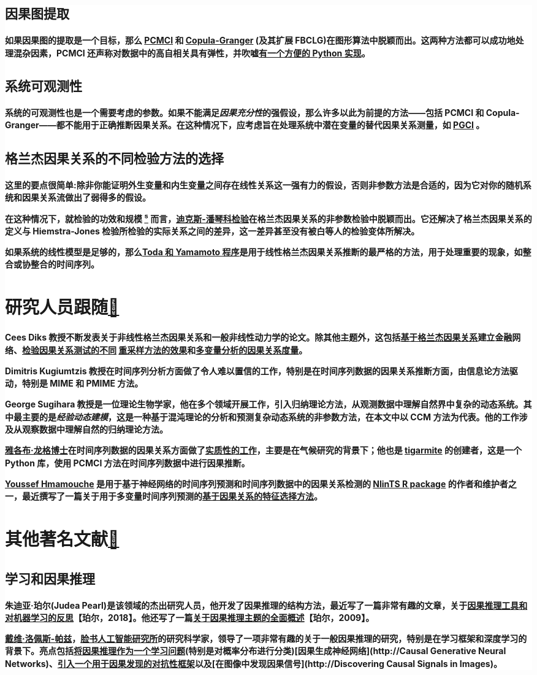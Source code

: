## **因果图提取**

**如果因果图的提取是一个目标，那么 [PCMCI](#586a) 和 [Copula-Granger](#4946) (及其扩展 FBCLG)在图形算法中脱颖而出。这两种方法都可以成功地处理混杂因素，PCMCI 还声称对数据中的高自相关具有弹性，并吹嘘[有一个方便的 Python 实现](https://github.com/jakobrunge/tigramite)。**

## **系统可观测性**

**系统的可观测性也是一个需要考虑的参数。如果不能满足*因果充分性*的强假设，那么许多以此为前提的方法——包括 PCMCI 和 Copula-Granger——都不能用于正确推断因果关系。在这种情况下，应考虑旨在处理系统中潜在变量的替代因果关系测量，如 [PGCI](#bc61) 。**

## **格兰杰因果关系的不同检验方法的选择**

**这里的要点很简单:除非你能证明外生变量和内生变量之间存在线性关系这一强有力的假设，否则非参数方法是合适的，因为它对你的随机系统和因果关系流做出了弱得多的假设。**

**在这种情况下，就检验的功效和规模 [⁵](#3f0e) 而言，[迪克斯-潘琴科检验](#757c)在格兰杰因果关系的非参数检验中脱颖而出。它还解决了格兰杰因果关系的定义与 Hiemstra-Jones 检验所检验的实际关系之间的差异，这一差异甚至没有被白等人的检验变体所解决。**

**如果系统的线性模型是足够的，那么[Toda 和 Yamamoto 程序](#85b5)是用于线性格兰杰因果关系推断的最严格的方法，用于处理重要的现象，如整合或协整合的时间序列。**

# **研究人员跟随[📖](#2c77)**

**Cees Diks 教授不断发表关于非线性格兰杰因果关系和一般非线性动力学的论文。除其他主题外，这包括[基于格兰杰因果关系](https://www.sciencedirect.com/science/article/pii/S0378437117303503?via%3Dihub)建立金融网络、[检验因果关系测试的不同](https://journals.plos.org/plosone/article?id=10.1371/journal.pone.0180852) [重采样方法的效果](https://www.mdpi.com/1099-4300/19/7/372)和[多变量分析的因果关系度量](https://onlinelibrary.wiley.com/doi/abs/10.1002/jae.2495)。**

**Dimitris Kugiumtzis 教授在时间序列分析方面做了令人难以置信的工作，特别是在时间序列数据的因果关系推断方面，由信息论方法驱动，特别是 MIME 和 PMIME 方法。**

**George Sugihara 教授是一位理论生物学家，他在多个领域开展工作，引入归纳理论方法，从观测数据中理解自然界中复杂的动态系统。其中最主要的是*经验动态建模*，这是一种基于混沌理论的分析和预测复杂动态系统的非参数方法，在本文中以 CCM 方法为代表。他的工作涉及从观察数据中理解自然的归纳理论方法。**

**[雅各布·龙格博士](https://climateinformaticslab.com/)在时间序列数据的因果关系方面做了[实质性的工作](https://scholar.google.com/citations?user=wtXVvuUAAAAJ&hl=en)，主要是在气候研究的背景下；他也是 [tigarmite](https://github.com/jakobrunge/tigramite) 的创建者，这是一个 Python 库，使用 PCMCI 方法在时间序列数据中进行因果推断。**

**[Youssef Hmamouche](https://scholar.google.fr/citations?user=YGCY3YoAAAAJ&hl=fr) 是用于基于神经网络的时间序列预测和时间序列数据中的因果关系检测的 [NlinTS R package](https://www.rdocumentation.org/packages/NlinTS/versions/1.3.5) 的作者和维护者之一，最近撰写了一篇关于用于多变量时间序列预测的[基于因果关系的特征选择方法](https://hal.archives-ouvertes.fr/hal-01467523/document)。**

# **其他著名文献[📖](#2c77)**

## **学习和因果推理**

**朱迪亚·珀尔(Judea Pearl)是该领域的杰出研究人员，他开发了因果推理的结构方法，最近写了一篇非常有趣的文章，关于[因果推理工具和对机器学习的反思](http://ftp.cs.ucla.edu/pub/stat_ser/r481.pdf)【珀尔，2018】。他还写了一篇[关于因果推理主题的全面概述](https://www.cs.princeton.edu/courses/archive/fall09/cos597A/papers/Pearl2009.pdf)【珀尔，2009】。**

**[戴维·洛佩斯-帕兹](https://lopezpaz.org/)，[脸书人工智能研究所](https://research.fb.com/category/facebook-ai-research-fair/)的研究科学家，领导了一项非常有趣的关于一般因果推理的研究，特别是在学习框架和深度学习的背景下。亮点包括[将因果推理作为一个学习问题](https://arxiv.org/abs/1502.02398)(特别是对概率分布进行分类)[因果生成神经网络](http://Causal Generative Neural Networks)、[引入一个用于因果发现的对抗性框架](https://arxiv.org/abs/1803.04929)以及[在图像中发现因果信号](http://Discovering Causal Signals in Images)。**
